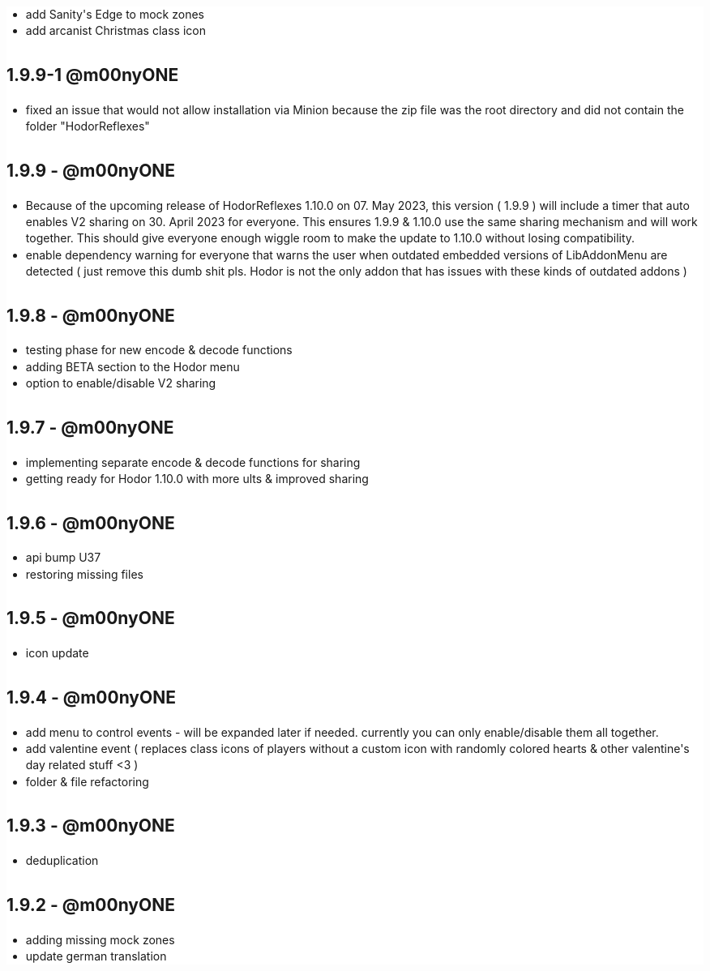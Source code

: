 - add Sanity's Edge to mock zones
- add arcanist Christmas class icon

## 1.9.9-1 @m00nyONE
- fixed an issue that would not allow installation via Minion because the zip file was the root directory and did not contain the folder "HodorReflexes"

## 1.9.9 - @m00nyONE
- Because of the upcoming release of HodorReflexes 1.10.0 on 07. May 2023, this version ( 1.9.9 ) will include a timer that auto enables V2 sharing on 30. April 2023 for everyone. This ensures 1.9.9 & 1.10.0 use the same sharing mechanism and will work together. This should give everyone enough wiggle room to make the update to 1.10.0 without losing compatibility.
- enable dependency warning for everyone that warns the user when outdated embedded versions of LibAddonMenu are detected ( just remove this dumb shit pls. Hodor is not the only addon that has issues with these kinds of outdated addons )

## 1.9.8 - @m00nyONE
- testing phase for new encode & decode functions
- adding BETA section to the Hodor menu
- option to enable/disable V2 sharing

## 1.9.7 - @m00nyONE
- implementing separate encode & decode functions for sharing
- getting ready for Hodor 1.10.0 with more ults & improved sharing

## 1.9.6 - @m00nyONE
- api bump U37
- restoring missing files

## 1.9.5 - @m00nyONE
- icon update

## 1.9.4 - @m00nyONE
- add menu to control events - will be expanded later if needed. currently you can only enable/disable them all together.
- add valentine event ( replaces class icons of players without a custom icon with randomly colored hearts & other valentine's day related stuff <3 )
- folder & file refactoring

## 1.9.3 - @m00nyONE
- deduplication

## 1.9.2 - @m00nyONE
- adding missing mock zones
- update german translation
